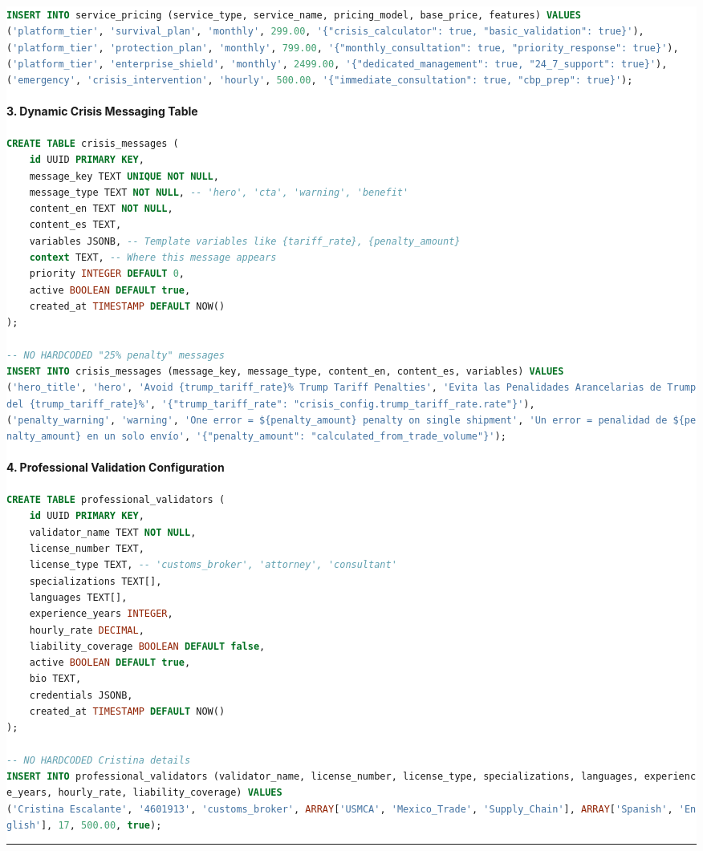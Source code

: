 ```sql
INSERT INTO service_pricing (service_type, service_name, pricing_model, base_price, features) VALUES
('platform_tier', 'survival_plan', 'monthly', 299.00, '{"crisis_calculator": true, "basic_validation": true}'),
('platform_tier', 'protection_plan', 'monthly', 799.00, '{"monthly_consultation": true, "priority_response": true}'),
('platform_tier', 'enterprise_shield', 'monthly', 2499.00, '{"dedicated_management": true, "24_7_support": true}'),
('emergency', 'crisis_intervention', 'hourly', 500.00, '{"immediate_consultation": true, "cbp_prep": true}');
```

#### **3. Dynamic Crisis Messaging Table**
```sql
CREATE TABLE crisis_messages (
    id UUID PRIMARY KEY,
    message_key TEXT UNIQUE NOT NULL,
    message_type TEXT NOT NULL, -- 'hero', 'cta', 'warning', 'benefit'
    content_en TEXT NOT NULL,
    content_es TEXT,
    variables JSONB, -- Template variables like {tariff_rate}, {penalty_amount}
    context TEXT, -- Where this message appears
    priority INTEGER DEFAULT 0,
    active BOOLEAN DEFAULT true,
    created_at TIMESTAMP DEFAULT NOW()
);

-- NO HARDCODED "25% penalty" messages
INSERT INTO crisis_messages (message_key, message_type, content_en, content_es, variables) VALUES
('hero_title', 'hero', 'Avoid {trump_tariff_rate}% Trump Tariff Penalties', 'Evita las Penalidades Arancelarias de Trump del {trump_tariff_rate}%', '{"trump_tariff_rate": "crisis_config.trump_tariff_rate.rate"}'),
('penalty_warning', 'warning', 'One error = ${penalty_amount} penalty on single shipment', 'Un error = penalidad de ${penalty_amount} en un solo envío', '{"penalty_amount": "calculated_from_trade_volume"}');
```

#### **4. Professional Validation Configuration**
```sql
CREATE TABLE professional_validators (
    id UUID PRIMARY KEY,
    validator_name TEXT NOT NULL,
    license_number TEXT,
    license_type TEXT, -- 'customs_broker', 'attorney', 'consultant'
    specializations TEXT[],
    languages TEXT[],
    experience_years INTEGER,
    hourly_rate DECIMAL,
    liability_coverage BOOLEAN DEFAULT false,
    active BOOLEAN DEFAULT true,
    bio TEXT,
    credentials JSONB,
    created_at TIMESTAMP DEFAULT NOW()
);

-- NO HARDCODED Cristina details
INSERT INTO professional_validators (validator_name, license_number, license_type, specializations, languages, experience_years, hourly_rate, liability_coverage) VALUES
('Cristina Escalante', '4601913', 'customs_broker', ARRAY['USMCA', 'Mexico_Trade', 'Supply_Chain'], ARRAY['Spanish', 'English'], 17, 500.00, true);
```

---
